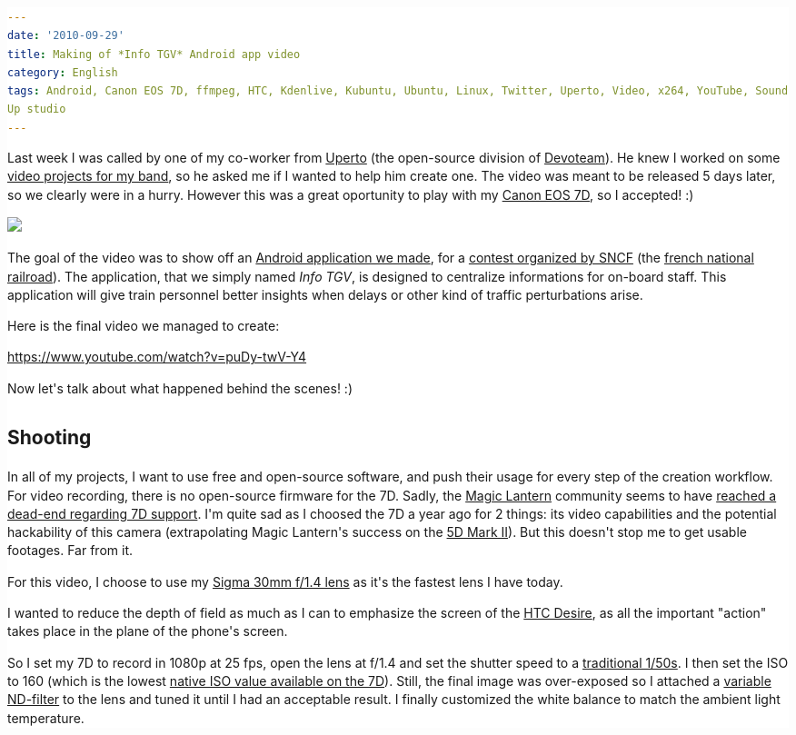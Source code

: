 ```yaml
---
date: '2010-09-29'
title: Making of *Info TGV* Android app video
category: English
tags: Android, Canon EOS 7D, ffmpeg, HTC, Kdenlive, Kubuntu, Ubuntu, Linux, Twitter, Uperto, Video, x264, YouTube, SoundUp studio
---
```


Last week I was called by one of my co-worker from [Uperto](https://www.uperto.com) (the open-source division of [Devoteam](https://devoteam.com)). He knew I worked on some [video projects for my band](https://www.youtube.com/user/coolcavemen), so he asked me if I wanted to help him create one. The video was meant to be released 5 days later, so we clearly were in a hurry. However this was a great oportunity to play with my [Canon EOS 7D](https://amzn.com/B002NEGTTW/?tag=kevideld-20), so I accepted! :)

![]({attach}info-tgv-android-app-preview.jpg)

The goal of the video was to show off an [Android application we made](https://pro.01net.com/editorial/519142/concours-d-application-smartphone-sncf-les-candidats-sur-les-starting-blocks/), for a [contest organized by SNCF](https://www.01net.com/statiquesv6/sncf/pres.html) (the [french national railroad](https://en.wikipedia.org/wiki/Sncf)). The application, that we simply named _Info TGV_, is designed to centralize informations for on-board staff. This application will give train personnel better insights when delays or other kind of traffic perturbations arise.

Here is the final video we managed to create:

https://www.youtube.com/watch?v=puDy-twV-Y4

Now let's talk about what happened behind the scenes! :)

## Shooting

In all of my projects, I want to use free and open-source software, and push their usage for every step of the creation workflow. For video recording, there is no open-source firmware for the 7D. Sadly, the [Magic Lantern](https://magiclantern.wikia.com) community seems to have [reached a dead-end regarding 7D support](https://groups.google.com/group/ml-devel/browse_thread/thread/648f25d8d543e58). I'm quite sad as I choosed the 7D a year ago for 2 things: its video capabilities and the potential hackability of this camera (extrapolating Magic Lantern's success on the [5D Mark II](https://amzn.com/B001G5ZTLS/?tag=kevideld-20)). But this doesn't stop me to get usable footages. Far from it.

For this video, I choose to use my [Sigma 30mm f/1.4 lens](https://amzn.com/B0007U0GZM/?tag=kevideld-20) as it's the fastest lens I have today.

I wanted to reduce the depth of field as much as I can to emphasize the screen of the [HTC Desire](https://amzn.com/B0038JDF3E/?tag=kevideld-20), as all the important "action" takes place in the plane of the phone's screen.

So I set my 7D to record in 1080p at 25 fps, open the lens at f/1.4 and set the shutter speed to a [traditional 1/50s](https://en.wikipedia.org/wiki/Shutter_angle). I then set the ISO to 160 (which is the lowest [native ISO value available on the 7D](https://brendanhbanks.tumblr.com/post/392272676/the-5d-and-7ds-native-iso-levels-are-160-320)). Still, the final image was over-exposed so I attached a [variable ND-filter](https://amzn.com/B003RDF2MS/?tag=kevideld-20) to the lens and tuned it until I had an acceptable result. I finally customized the white balance to match the ambient light temperature.
